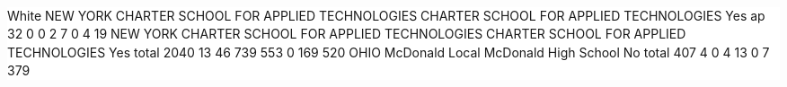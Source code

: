 <th align="right">White</th>
</tr>
</thead>
<tbody>
<tr class="odd">
<td align="left">NEW YORK</td>
<td align="left">CHARTER SCHOOL FOR APPLIED TECHNOLOGIES</td>
<td align="left">CHARTER SCHOOL FOR APPLIED TECHNOLOGIES</td>
<td align="left">Yes</td>
<td align="left">ap</td>
<td align="right">32</td>
<td align="right">0</td>
<td align="right">0</td>
<td align="right">2</td>
<td align="right">7</td>
<td align="right">0</td>
<td align="right">4</td>
<td align="right">19</td>
</tr>
<tr class="even">
<td align="left">NEW YORK</td>
<td align="left">CHARTER SCHOOL FOR APPLIED TECHNOLOGIES</td>
<td align="left">CHARTER SCHOOL FOR APPLIED TECHNOLOGIES</td>
<td align="left">Yes</td>
<td align="left">total</td>
<td align="right">2040</td>
<td align="right">13</td>
<td align="right">46</td>
<td align="right">739</td>
<td align="right">553</td>
<td align="right">0</td>
<td align="right">169</td>
<td align="right">520</td>
</tr>
<tr class="odd">
<td align="left">OHIO</td>
<td align="left">McDonald Local</td>
<td align="left">McDonald High School</td>
<td align="left">No</td>
<td align="left">total</td>
<td align="right">407</td>
<td align="right">4</td>
<td align="right">0</td>
<td align="right">4</td>
<td align="right">13</td>
<td align="right">0</td>
<td align="right">7</td>
<td align="right">379</td>
</tr>
</tbody>
</table>

